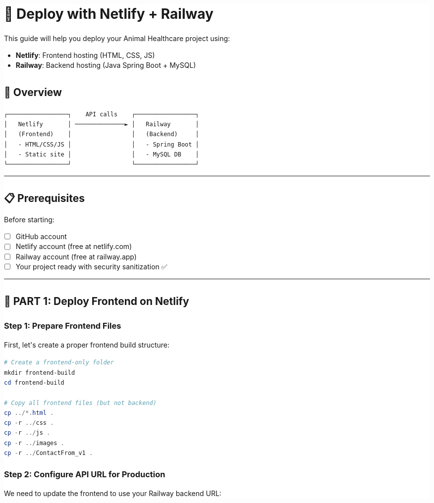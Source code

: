 # 🚀 Deploy with Netlify + Railway

This guide will help you deploy your Animal Healthcare project using:
- **Netlify**: Frontend hosting (HTML, CSS, JS)
- **Railway**: Backend hosting (Java Spring Boot + MySQL)

## 🎯 Overview

```
┌─────────────────┐    API calls    ┌─────────────────┐
│   Netlify       │ ──────────────► │   Railway       │
│   (Frontend)    │                 │   (Backend)     │
│   - HTML/CSS/JS │                 │   - Spring Boot │
│   - Static site │                 │   - MySQL DB    │
└─────────────────┘                 └─────────────────┘
```

---

## 📋 Prerequisites

Before starting:
- [ ] GitHub account
- [ ] Netlify account (free at netlify.com)
- [ ] Railway account (free at railway.app)
- [ ] Your project ready with security sanitization ✅

---

## 🎨 PART 1: Deploy Frontend on Netlify

### Step 1: Prepare Frontend Files

First, let's create a proper frontend build structure:

```powershell
# Create a frontend-only folder
mkdir frontend-build
cd frontend-build

# Copy all frontend files (but not backend)
cp ../*.html .
cp -r ../css .
cp -r ../js .
cp -r ../images .
cp -r ../ContactFrom_v1 .
```

### Step 2: Configure API URL for Production

We need to update the frontend to use your Railway backend URL:
